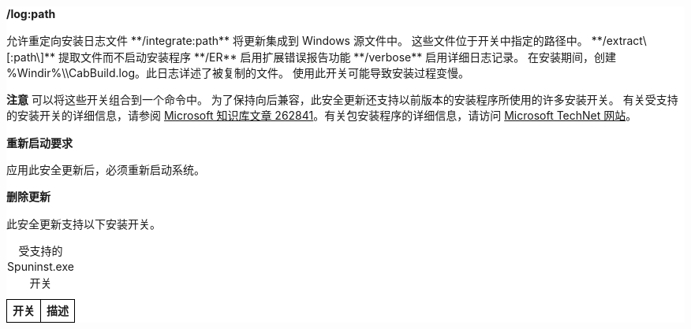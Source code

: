 **/log:path**
</td>
<td style="border:1px solid black;">
允许重定向安装日志文件
</td>
</tr>
<tr class="alternateRow">
<td style="border:1px solid black;">
**/integrate:path**
</td>
<td style="border:1px solid black;">
将更新集成到 Windows 源文件中。 这些文件位于开关中指定的路径中。
</td>
</tr>
<tr>
<td style="border:1px solid black;">
**/extract\[:path\]**
</td>
<td style="border:1px solid black;">
提取文件而不启动安装程序
</td>
</tr>
<tr class="alternateRow">
<td style="border:1px solid black;">
**/ER**
</td>
<td style="border:1px solid black;">
启用扩展错误报告功能
</td>
</tr>
<tr>
<td style="border:1px solid black;">
**/verbose**
</td>
<td style="border:1px solid black;">
启用详细日志记录。 在安装期间，创建 %Windir%\\CabBuild.log。此日志详述了被复制的文件。 使用此开关可能导致安装过程变慢。
</td>
</tr>
</table>


**注意** 可以将这些开关组合到一个命令中。 为了保持向后兼容，此安全更新还支持以前版本的安装程序所使用的许多安装开关。 有关受支持的安装开关的详细信息，请参阅 [Microsoft 知识库文章 262841](http://support.microsoft.com/kb/262841)。有关包安装程序的详细信息，请访问 [Microsoft TechNet 网站](http://go.microsoft.com/fwlink/?linkid=38951)。

**重新启动要求**

应用此安全更新后，必须重新启动系统。

**删除更新**

此安全更新支持以下安装开关。

 
<p> </p>
<table class="dataTable">
<caption>
受支持的 Spuninst.exe 开关
</caption>
<tr class="thead">
<th style="border:1px solid black;">
开关
</th>
<th style="border:1px solid black;">
描述
</th>
</tr>